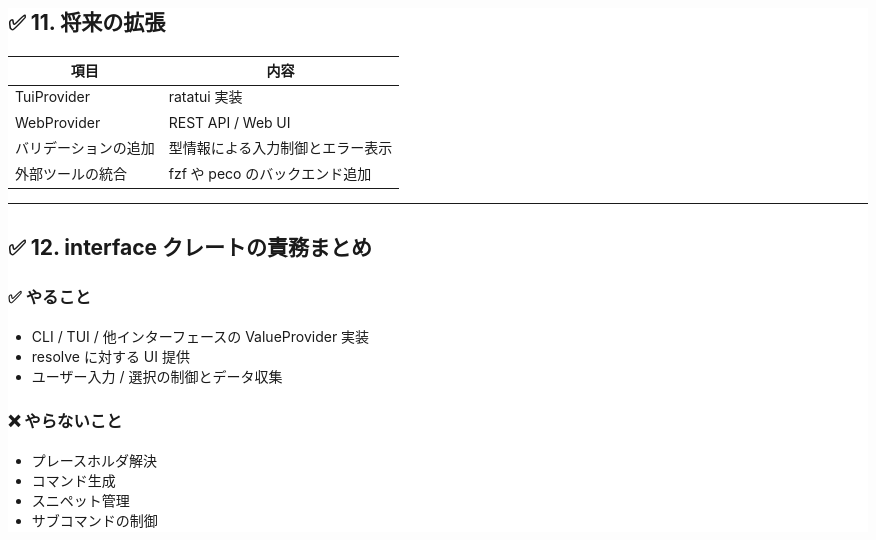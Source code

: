 
## ✅ 11. 将来の拡張

| 項目                    | 内容                              |
|-------------------------|-----------------------------------|
| TuiProvider             | ratatui 実装                     |
| WebProvider             | REST API / Web UI                |
| バリデーションの追加    | 型情報による入力制御とエラー表示 |
| 外部ツールの統合        | fzf や peco のバックエンド追加    |

---

## ✅ 12. interface クレートの責務まとめ

### ✅ やること
- CLI / TUI / 他インターフェースの ValueProvider 実装
- resolve に対する UI 提供
- ユーザー入力 / 選択の制御とデータ収集

### ❌ やらないこと
- プレースホルダ解決
- コマンド生成
- スニペット管理
- サブコマンドの制御
